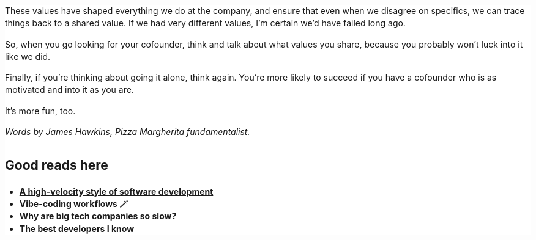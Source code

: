 These values have shaped everything we do at the company, and ensure that even when we disagree on specifics, we can trace things back to a shared value. If we had very different values, I’m certain we’d have failed long ago.

So, when you go looking for your cofounder, think and talk about what values you share, because you probably won’t luck into it like we did.

Finally, if you’re thinking about going it alone, think again. You’re more likely to succeed if you have a cofounder who is as motivated and into it as you are. 

It’s more fun, too.

 _Words by James Hawkins, Pizza Margherita fundamentalist._

## Good reads here

  *  **[A high-velocity style of software development](https://mihaiolteanu.me/interactive-dev)**
  *  **[Vibe-coding workflows 🪄](https://refactoring.fm/p/vibe-coding-workflows)**
  *  **[Why are big tech companies so slow?](https://www.seangoedecke.com/difficulty-in-big-tech)**
  *  **[The best developers I know](https://endler.dev/2025/best-programmers)**